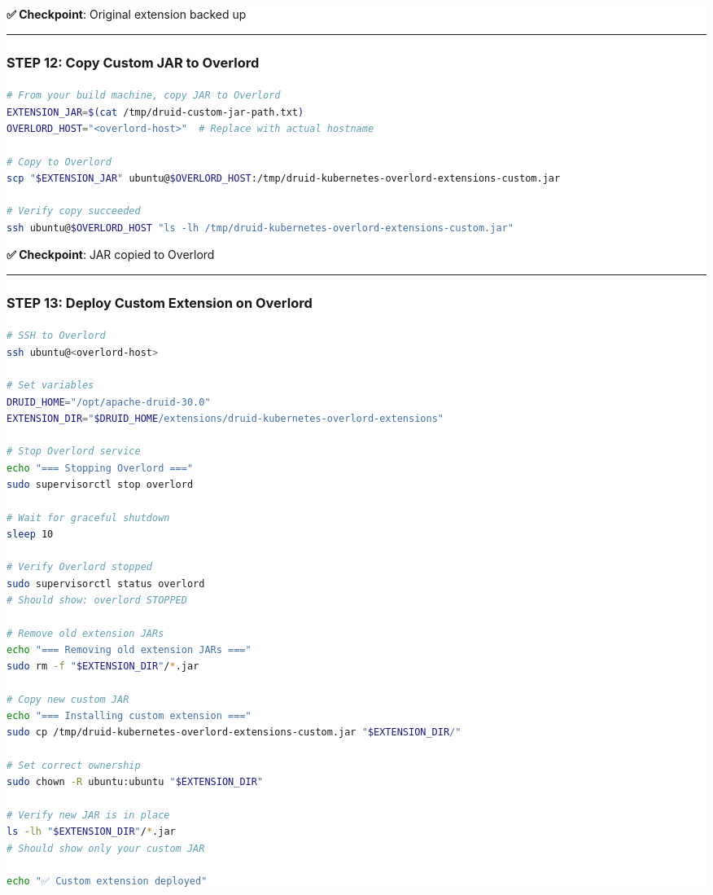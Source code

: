 **✅ Checkpoint**: Original extension backed up

---

### **STEP 12: Copy Custom JAR to Overlord**

```bash
# From your build machine, copy JAR to Overlord
EXTENSION_JAR=$(cat /tmp/druid-custom-jar-path.txt)
OVERLORD_HOST="<overlord-host>"  # Replace with actual hostname

# Copy to Overlord
scp "$EXTENSION_JAR" ubuntu@$OVERLORD_HOST:/tmp/druid-kubernetes-overlord-extensions-custom.jar

# Verify copy succeeded
ssh ubuntu@$OVERLORD_HOST "ls -lh /tmp/druid-kubernetes-overlord-extensions-custom.jar"
```

**✅ Checkpoint**: JAR copied to Overlord

---

### **STEP 13: Deploy Custom Extension on Overlord**

```bash
# SSH to Overlord
ssh ubuntu@<overlord-host>

# Set variables
DRUID_HOME="/opt/apache-druid-30.0"
EXTENSION_DIR="$DRUID_HOME/extensions/druid-kubernetes-overlord-extensions"

# Stop Overlord service
echo "=== Stopping Overlord ==="
sudo supervisorctl stop overlord

# Wait for graceful shutdown
sleep 10

# Verify Overlord stopped
sudo supervisorctl status overlord
# Should show: overlord STOPPED

# Remove old extension JARs
echo "=== Removing old extension JARs ==="
sudo rm -f "$EXTENSION_DIR"/*.jar

# Copy new custom JAR
echo "=== Installing custom extension ==="
sudo cp /tmp/druid-kubernetes-overlord-extensions-custom.jar "$EXTENSION_DIR/"

# Set correct ownership
sudo chown -R ubuntu:ubuntu "$EXTENSION_DIR"

# Verify new JAR is in place
ls -lh "$EXTENSION_DIR"/*.jar
# Should show only your custom JAR

echo "✅ Custom extension deployed"
```
